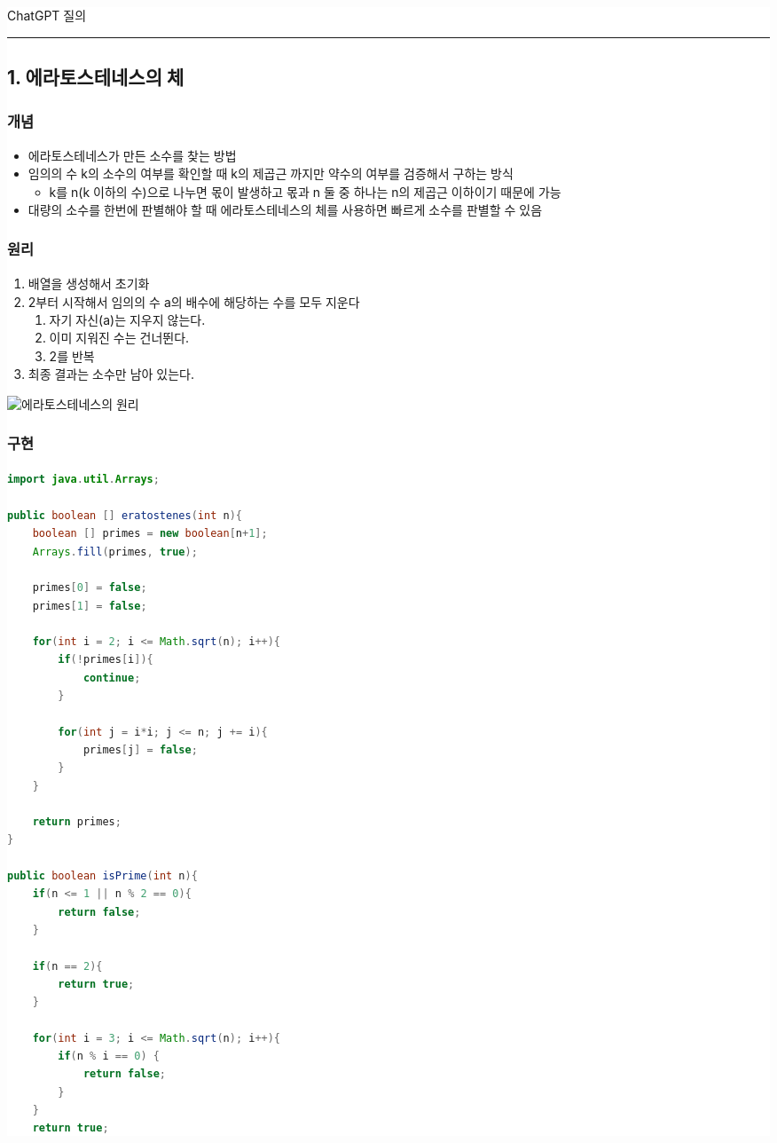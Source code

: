 ChatGPT 질의

---

## 1. 에라토스테네스의 체

### 개념

* 에라토스테네스가 만든 소수를 찾는 방법
* 임의의 수 k의 소수의 여부를 확인할 때 k의 제곱근 까지만 약수의 여부를 검증해서 구하는 방식
  * k를 n(k 이하의 수)으로 나누면 몫이 발생하고 몫과 n 둘 중 하나는 n의 제곱근 이하이기 때문에 가능
* 대량의 소수를 한번에 판별해야 할 때 에라토스테네스의 체를 사용하면 빠르게 소수를 판별할 수 있음

### 원리

1. 배열을 생성해서 초기화
2. 2부터 시작해서 임의의 수 a의 배수에 해당하는 수를 모두 지운다
   1. 자기 자신(a)는 지우지 않는다.
   2. 이미 지워진 수는 건너뛴다.
   3. 2를 반복
4. 최종 결과는 소수만 남아 있는다.

![에라토스테네스의 원리](https://velog.velcdn.com/images/youngjun_10/post/a2b854cd-8034-4aa1-bb65-1647c8749d93/image.gif)

### 구현

```java
import java.util.Arrays;

public boolean [] eratostenes(int n){
    boolean [] primes = new boolean[n+1];
    Arrays.fill(primes, true);
    
    primes[0] = false;
    primes[1] = false;
    
    for(int i = 2; i <= Math.sqrt(n); i++){
        if(!primes[i]){
            continue;
        }
        
        for(int j = i*i; j <= n; j += i){
            primes[j] = false;
        }
    }
    
    return primes;
}

public boolean isPrime(int n){
    if(n <= 1 || n % 2 == 0){
        return false;
    }
    
    if(n == 2){
        return true;
    }
    
    for(int i = 3; i <= Math.sqrt(n); i++){
        if(n % i == 0) {
            return false;
        }
    }
    return true;
```